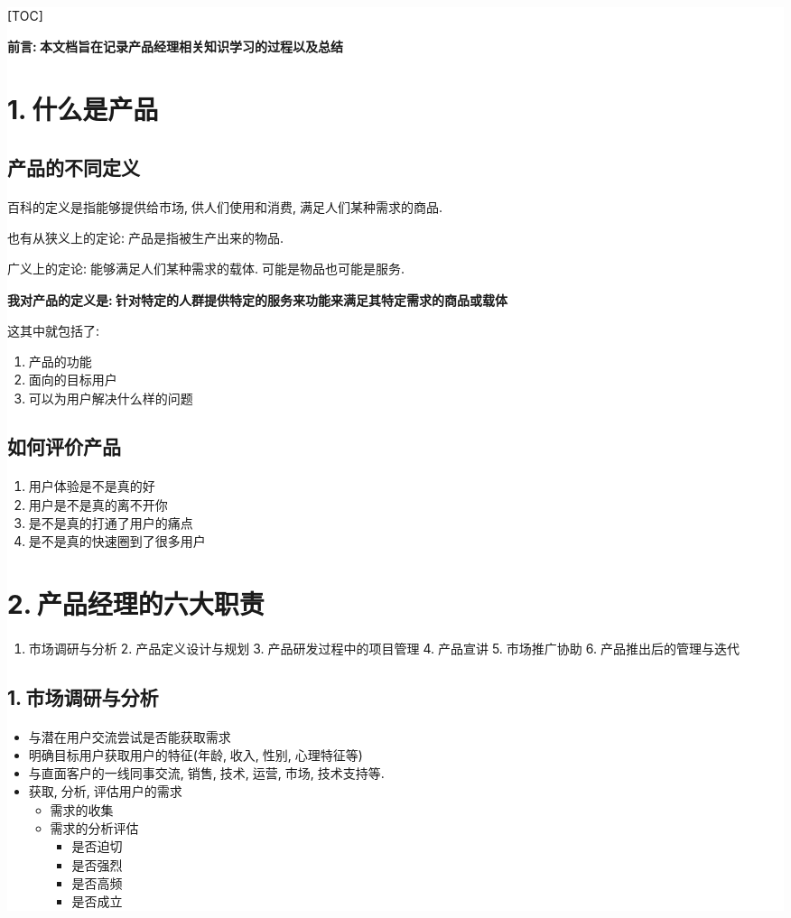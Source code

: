 [TOC]

**前言: 本文档旨在记录产品经理相关知识学习的过程以及总结**



# 1. 什么是产品

## 产品的不同定义

百科的定义是指能够提供给市场, 供人们使用和消费, 满足人们某种需求的商品. 

也有从狭义上的定论:  产品是指被生产出来的物品.

广义上的定论: 能够满足人们某种需求的载体. 可能是物品也可能是服务.

**我对产品的定义是:  针对特定的人群提供特定的服务来功能来满足其特定需求的商品或载体**

这其中就包括了: 

1. 产品的功能
2. 面向的目标用户
3. 可以为用户解决什么样的问题

## 如何评价产品

1. 用户体验是不是真的好
2. 用户是不是真的离不开你
3. 是不是真的打通了用户的痛点
4. 是不是真的快速圈到了很多用户



# 2. 产品经理的六大职责 



1. 市场调研与分析
 	2. 产品定义设计与规划
 	3. 产品研发过程中的项目管理
 	4. 产品宣讲
 	5. 市场推广协助
 	6. 产品推出后的管理与迭代

## 1. 市场调研与分析

* 与潜在用户交流尝试是否能获取需求
* 明确目标用户获取用户的特征(年龄, 收入, 性别, 心理特征等)
* 与直面客户的一线同事交流, 销售, 技术, 运营, 市场, 技术支持等.
 * 获取, 分析, 评估用户的需求
   	* 需求的收集
    * 需求的分析评估
      	* 是否迫切
       * 是否强烈
       * 是否高频
       * 是否成立
